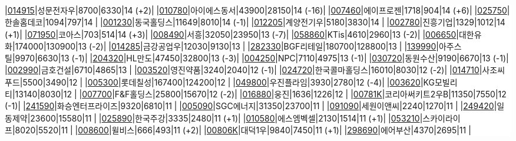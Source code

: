 |[014915](https://finance.daum.net/quotes/A014915)|성문전자우|8700|6330|14 (+2)|
|[010780](https://finance.daum.net/quotes/A010780)|아이에스동서|43900|28150|14 (-16)|
|[007460](https://finance.daum.net/quotes/A007460)|에이프로젠|1718|904|14 (+6)|
|[025750](https://finance.daum.net/quotes/A025750)|한솔홈데코|1094|797|14 |
|[001230](https://finance.daum.net/quotes/A001230)|동국홀딩스|11649|8010|14 (-1)|
|[012205](https://finance.daum.net/quotes/A012205)|계양전기우|5180|3830|14 |
|[002780](https://finance.daum.net/quotes/A002780)|진흥기업|1329|1012|14 (+1)|
|[071950](https://finance.daum.net/quotes/A071950)|코아스|703|514|14 (+3)|
|[008490](https://finance.daum.net/quotes/A008490)|서흥|32050|23950|13 (-7)|
|[058860](https://finance.daum.net/quotes/A058860)|KTis|4610|2960|13 (-2)|
|[006650](https://finance.daum.net/quotes/A006650)|대한유화|174000|130900|13 (-2)|
|[014285](https://finance.daum.net/quotes/A014285)|금강공업우|12030|9130|13 |
|[282330](https://finance.daum.net/quotes/A282330)|BGF리테일|180700|128800|13 |
|[139990](https://finance.daum.net/quotes/A139990)|아주스틸|9970|6630|13 (-1)|
|[204320](https://finance.daum.net/quotes/A204320)|HL만도|47450|32800|13 (-3)|
|[004250](https://finance.daum.net/quotes/A004250)|NPC|7110|4975|13 (-1)|
|[030720](https://finance.daum.net/quotes/A030720)|동원수산|9190|6670|13 (-1)|
|[002990](https://finance.daum.net/quotes/A002990)|금호건설|6710|4865|13 |
|[003520](https://finance.daum.net/quotes/A003520)|영진약품|3240|2040|12 (-1)|
|[024720](https://finance.daum.net/quotes/A024720)|한국콜마홀딩스|16010|8030|12 (-2)|
|[014710](https://finance.daum.net/quotes/A014710)|사조씨푸드|5500|3490|12 |
|[005300](https://finance.daum.net/quotes/A005300)|롯데칠성|167400|124200|12 |
|[049800](https://finance.daum.net/quotes/A049800)|우진플라임|3930|2780|12 (-4)|
|[003620](https://finance.daum.net/quotes/A003620)|KG모빌리티|13140|8030|12 |
|[007700](https://finance.daum.net/quotes/A007700)|F&F홀딩스|25800|15670|12 (-2)|
|[016880](https://finance.daum.net/quotes/A016880)|웅진|1636|1226|12 |
|[00781K](https://finance.daum.net/quotes/A00781K)|코리아써키트2우B|11350|7550|12 (-1)|
|[241590](https://finance.daum.net/quotes/A241590)|화승엔터프라이즈|9320|6810|11 |
|[005090](https://finance.daum.net/quotes/A005090)|SGC에너지|31350|23700|11 |
|[091090](https://finance.daum.net/quotes/A091090)|세원이앤씨|2240|1270|11 |
|[249420](https://finance.daum.net/quotes/A249420)|일동제약|23600|15580|11 |
|[025890](https://finance.daum.net/quotes/A025890)|한국주강|3335|2480|11 (+1)|
|[010580](https://finance.daum.net/quotes/A010580)|에스엠벡셀|2130|1514|11 (+1)|
|[053210](https://finance.daum.net/quotes/A053210)|스카이라이프|8020|5520|11 |
|[008600](https://finance.daum.net/quotes/A008600)|윌비스|666|493|11 (+2)|
|[00806K](https://finance.daum.net/quotes/A00806K)|대덕1우|9840|7450|11 (+1)|
|[298690](https://finance.daum.net/quotes/A298690)|에어부산|4370|2695|11 |